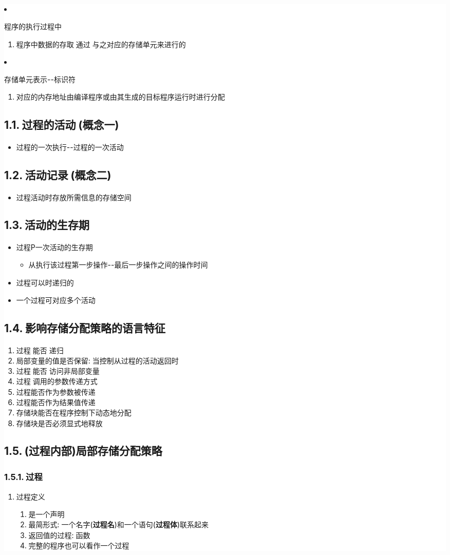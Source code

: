 </ol>
</li>
<li><p>程序的执行过程中</p>
<ol start='' >
<li>程序中数据的存取 通过 与之对应的存储单元来进行的</li>

</ol>
</li>
<li><p>存储单元表示--标识符</p>
<ol start='' >
<li>对应的内存地址由编译程序或由其生成的目标程序运行时进行分配</li>

</ol>
</li>

</ol>
<h2>1.1. 过程的活动 (概念一)</h2>
<ul>
<li>过程的一次执行--过程的一次活动</li>

</ul>
<h2>1.2. 活动记录 (概念二)</h2>
<ul>
<li>过程活动时存放所需信息的存储空间</li>

</ul>
<h2>1.3. 活动的生存期</h2>
<ul>
<li><p>过程P一次活动的生存期</p>
<ul>
<li>从执行该过程第一步操作--最后一步操作之间的操作时间</li>

</ul>
</li>
<li><p>过程可以时递归的</p>
</li>
<li><p>一个过程可对应多个活动</p>
</li>

</ul>
<h2>1.4. 影响存储分配策略的语言特征</h2>
<ol start='' >
<li>过程 能否 递归</li>
<li>局部变量的值是否保留: 当控制从过程的活动返回时</li>
<li>过程 能否 访问非局部变量</li>
<li>过程 调用的参数传递方式</li>
<li>过程能否作为参数被传递</li>
<li>过程能否作为结果值传递</li>
<li>存储块能否在程序控制下动态地分配</li>
<li>存储块是否必须显式地释放</li>

</ol>
<h2>1.5. (过程内部)局部存储分配策略</h2>
<h3>1.5.1. 过程</h3>
<ol start='' >
<li><p>过程定义</p>
<ol start='' >
<li>是一个声明</li>
<li>最简形式: 一个名字(<strong>过程名</strong>)和一个语句(<strong>过程体</strong>)联系起来</li>
<li>返回值的过程: 函数</li>
<li>完整的程序也可以看作一个过程</li>
